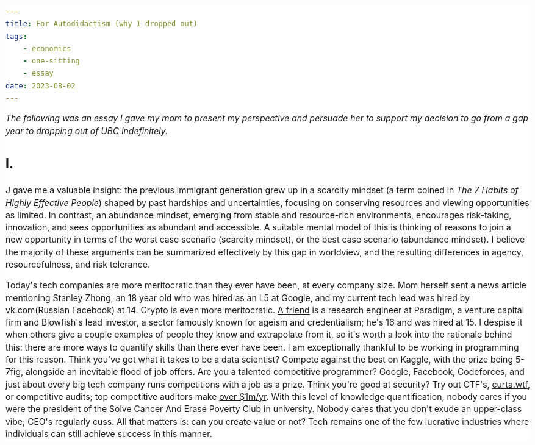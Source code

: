 ```yaml
---
title: For Autodidactism (why I dropped out)
tags: 
    - economics
    - one-sitting
    - essay
date: 2023-08-02
---
```


*The following was an essay I gave my mom to present my perspective and persuade her to support my decision to go from a gap year to [dropping out of UBC](https://x.com/sudolabel/status/1567599563602804736) indefinitely.*

## I.
J gave me a valuable insight: the previous immigrant generation grew up in a scarcity mindset (a term coined in [*The 7 Habits of Highly Effective People*](https://sourcesofinsight.com/integrity-maturity-and-abundance/)) shaped by past hardships and uncertainties, focusing on conserving resources and viewing opportunities as limited. In contrast, an abundance mindset, emerging from stable and resource-rich environments, encourages risk-taking, innovation, and sees opportunities as abundant and accessible. A suitable mental model of this is thinking of reasons to join a new opportunity in terms of the worst case scenario (scarcity mindset), or the best case scenario (abundance mindset). I believe the majority of these arguments can be summarized effectively by this gap in worldview, and the resulting differences in agency, resourcefulness, and risk tolerance.

Today's tech companies are more meritocratic than they ever have been, at every company size. Mom herself sent a news article mentioning [Stanley Zhong](https://www.paloaltoonline.com/news/2023/10/23/from-gunn-to-google-meet-stanley-zhong-the-18-year-old-college-reject-who-landed-every-techies-dream-job/), an 18 year old who was hired as an L5 at Google, and my [current tech lead](https://twitter.com/sevazhidkov) was hired by vk.com(Russian Facebook) at 14. Crypto is even more meritocratic. [A friend](https://twitter.com/transmissions11) is a research engineer at Paradigm, a venture capital firm and Blowfish's lead investor, a sector famously known for ageism and credentialism; he's 16 and was hired at 15. I despise it when others give a couple examples of people they know and extrapolate from it, so it's worth a look into the rationale behind this: there are more ways to quantify skills than there ever have been. I am exceptionally thankful to be working in programming for this reason. Think you've got what it takes to be a data scientist? Compete against the best on Kaggle, with the prize being 5-7fig, alongside an inevitable flood of job offers. Are you a talented competitive programmer? Google, Facebook, Codeforces, and just about every big tech company runs competitions with a job as a prize. Think you're good at security? Try out CTF's, [curta.wtf](https://curta.wtf), or competitive audits; top competitive auditors make [over $1m/yr](https://code4rena.com/leaderboard?timeframe=All%20time). With this level of knowledge quantification, nobody cares if you were the president of the Solve Cancer And Erase Poverty Club in university. Nobody cares that you don't exude an upper-class vibe; CEO's regularly cuss. All that matters is: can you create value or not? Tech remains one of the few lucrative industries where individuals can still achieve success in this manner. 

